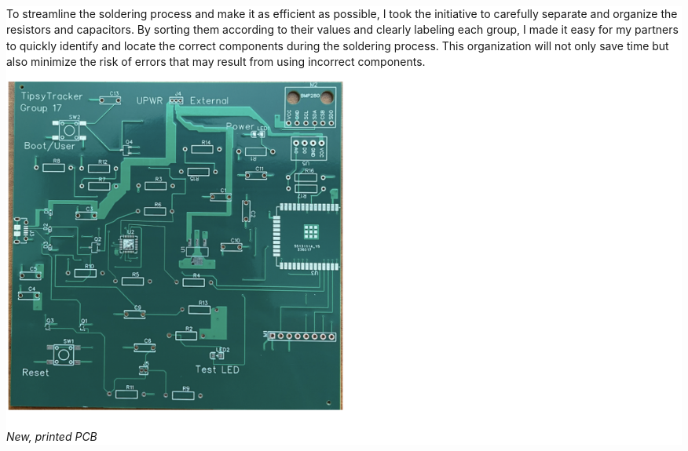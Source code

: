 To streamline the soldering process and make it as efficient as possible, I took the initiative to carefully separate and organize the resistors and capacitors. By sorting them according to their values and clearly labeling each group, I made it easy for my partners to quickly identify and locate the correct components during the soldering process. This organization will not only save time but also minimize the risk of errors that may result from using incorrect components.

<img src="images/pcb_larger_arrived.png" alt="Image description" width="50%" height="50%">

*New, printed PCB*
